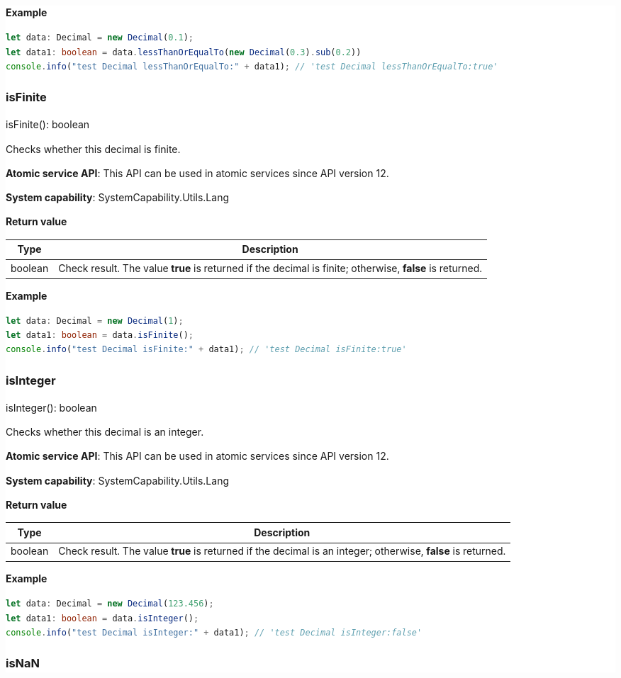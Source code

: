 **Example**

```ts
let data: Decimal = new Decimal(0.1);
let data1: boolean = data.lessThanOrEqualTo(new Decimal(0.3).sub(0.2))
console.info("test Decimal lessThanOrEqualTo:" + data1); // 'test Decimal lessThanOrEqualTo:true'
```

### isFinite

isFinite(): boolean

Checks whether this decimal is finite.

**Atomic service API**: This API can be used in atomic services since API version 12.

**System capability**: SystemCapability.Utils.Lang

**Return value**

| Type   | Description                                        |
| ------- | -------------------------------------------- |
| boolean | Check result. The value **true** is returned if the decimal is finite; otherwise, **false** is returned.|

**Example**

```ts
let data: Decimal = new Decimal(1);
let data1: boolean = data.isFinite();
console.info("test Decimal isFinite:" + data1); // 'test Decimal isFinite:true'
```

### isInteger

isInteger(): boolean

Checks whether this decimal is an integer.

**Atomic service API**: This API can be used in atomic services since API version 12.

**System capability**: SystemCapability.Utils.Lang

**Return value**

| Type   | Description                                      |
| ------- | ------------------------------------------ |
| boolean | Check result. The value **true** is returned if the decimal is an integer; otherwise, **false** is returned.|

**Example**

```ts
let data: Decimal = new Decimal(123.456);
let data1: boolean = data.isInteger();
console.info("test Decimal isInteger:" + data1); // 'test Decimal isInteger:false'
```

### isNaN
